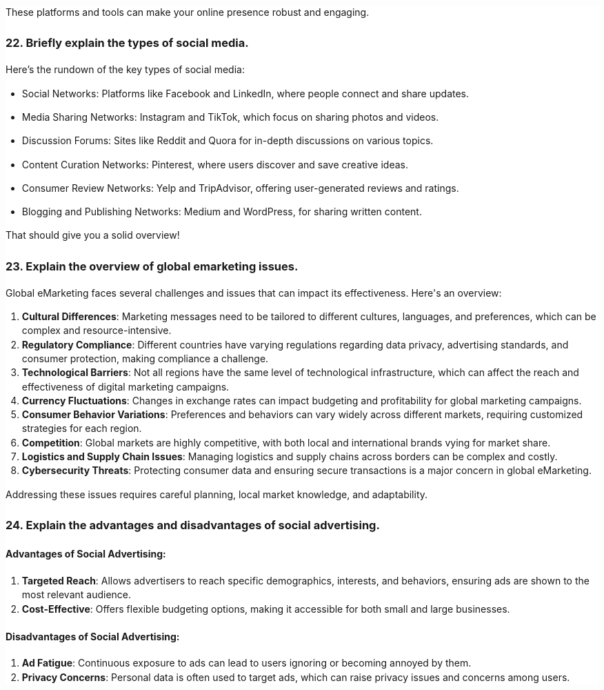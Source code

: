 These platforms and tools can make your online presence robust and engaging. 

### 22. Briefly explain the types of social media.
Here’s the rundown of the key types of social media:

- Social Networks: Platforms like Facebook and LinkedIn, where people connect and share updates.

- Media Sharing Networks: Instagram and TikTok, which focus on sharing photos and videos.

- Discussion Forums: Sites like Reddit and Quora for in-depth discussions on various topics.

- Content Curation Networks: Pinterest, where users discover and save creative ideas.

- Consumer Review Networks: Yelp and TripAdvisor, offering user-generated reviews and ratings.

- Blogging and Publishing Networks: Medium and WordPress, for sharing written content.

That should give you a solid overview!

### 23. Explain the overview of global emarketing issues.
Global eMarketing faces several challenges and issues that can impact its effectiveness. Here's an overview:

1. **Cultural Differences**: Marketing messages need to be tailored to different cultures, languages, and preferences, which can be complex and resource-intensive.
2. **Regulatory Compliance**: Different countries have varying regulations regarding data privacy, advertising standards, and consumer protection, making compliance a challenge.
3. **Technological Barriers**: Not all regions have the same level of technological infrastructure, which can affect the reach and effectiveness of digital marketing campaigns.
4. **Currency Fluctuations**: Changes in exchange rates can impact budgeting and profitability for global marketing campaigns.
5. **Consumer Behavior Variations**: Preferences and behaviors can vary widely across different markets, requiring customized strategies for each region.
6. **Competition**: Global markets are highly competitive, with both local and international brands vying for market share.
7. **Logistics and Supply Chain Issues**: Managing logistics and supply chains across borders can be complex and costly.
8. **Cybersecurity Threats**: Protecting consumer data and ensuring secure transactions is a major concern in global eMarketing.

Addressing these issues requires careful planning, local market knowledge, and adaptability.


### 24. Explain the advantages and disadvantages of social advertising.

#### Advantages of Social Advertising:
1. **Targeted Reach**: Allows advertisers to reach specific demographics, interests, and behaviors, ensuring ads are shown to the most relevant audience.
2. **Cost-Effective**: Offers flexible budgeting options, making it accessible for both small and large businesses.

#### Disadvantages of Social Advertising:
1. **Ad Fatigue**: Continuous exposure to ads can lead to users ignoring or becoming annoyed by them.
2. **Privacy Concerns**: Personal data is often used to target ads, which can raise privacy issues and concerns among users.
